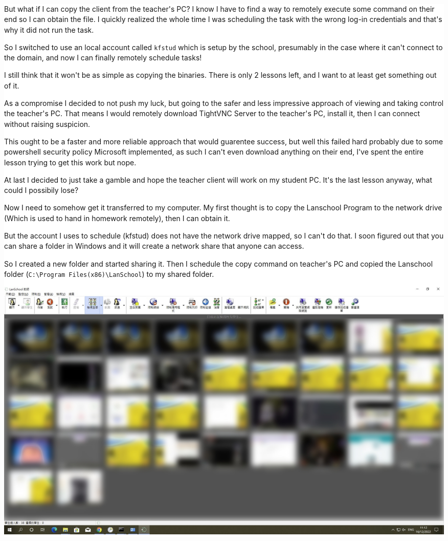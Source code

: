 But what if I can copy the client from the teacher's PC? I know I have to find a way to remotely execute some command on their end so I can obtain the file. I quickly realized the whole time I was scheduling the task with the wrong log-in credentials and that's why it did not run the task.

So I switched to use an local account called `kfstud` which is setup by the school, presumably in the case where it can't connect to the domain, and now I can finally remotely schedule tasks!

I still think that it won't be as simple as copying the binaries. There is only 2 lessons left, and I want to at least get something out of it.

As a compromise I decided to not push my luck, but going to the safer and less impressive approach of viewing and taking control the teacher's PC. That means I would remotely download TightVNC Server to the teacher's PC, install it, then I can connect without raising suspicion.

This ought to be a faster and more reliable approach that would guarentee success, but well this failed hard probably due to some powershell security policy Microsoft implemented, as such I can't even download anything on their end, I've spent the entire lesson trying to get this work but nope.

At last I decided to just take a gamble and hope the teacher client will work on my student PC. It's the last lesson anyway, what could I possibily lose?

Now I need to somehow get it transferred to my computer. My first thought is to copy the Lanschool Program to the network drive (Which is used to hand in homework remotely), then I can obtain it.

But the account I uses to schedule (kfstud) does not have the network drive mapped, so I can't do that. I soon figured out that you can share a folder in Windows and it will create a network share that anyone can access.

So I created a new folder and started sharing it. Then I schedule the copy command on teacher's PC and copied the Lanschool folder (`C:\Program Files(x86)\LanSchool`) to my shared folder.

![Lanschool Teacher Client, captured at that day](lsk.jpg)
